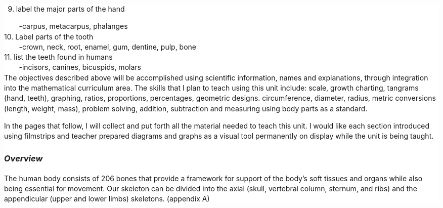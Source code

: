 9. label the major parts of the hand
<dt>
<font color="#ffffff" style="visibility:hidden;">
____
</font>
-carpus, metacarpus, phalanges
<dt>
10. Label parts of the tooth
<dt>
<font color="#ffffff" style="visibility:hidden;">
____
</font>
-crown, neck, root, enamel, gum, dentine, pulp, bone
<dt>
11. list the teeth found in humans
<dt>
<font color="#ffffff" style="visibility:hidden;">
____
</font>
-incisors, canines, bicuspids, molars
</dt>
</dt>
</dt>
</dt>
</dt>
</dt>
</dt>
</dt>
</dt>
</dt>
</dt>
</dt>
</dt>
</dt>
</dt>
</dt>
</dt>
</dt>
</dl>
</blockquote>
The objectives described above will be accomplished using scientific information, names and explanations, through integration into the mathematical curriculum area. The skills that I plan to teach using this unit include: scale, growth charting, tangrams (hand, teeth), graphing, ratios, proportions, percentages, geometric designs. circumference, diameter, radius, metric conversions (length, weight, mass), problem solving, addition, subtraction and measuring using body parts as a standard.
<p>
In the pages that follow, I will collect and put forth all the material needed to teach this unit. I would like each section introduced using filmstrips and teacher prepared diagrams and graphs as a visual tool permanently on display while the unit is being taught.
</p>
<h3>
<i>
Overview
</i>
</h3>
The human body consists of 206 bones that provide a framework for support of the body’s soft tissues and organs while also being essential for movement. Our skeleton can be divided into the axial (skull, vertebral column, sternum, and ribs) and the appendicular (upper and lower limbs) skeletons. (appendix A)
<p>